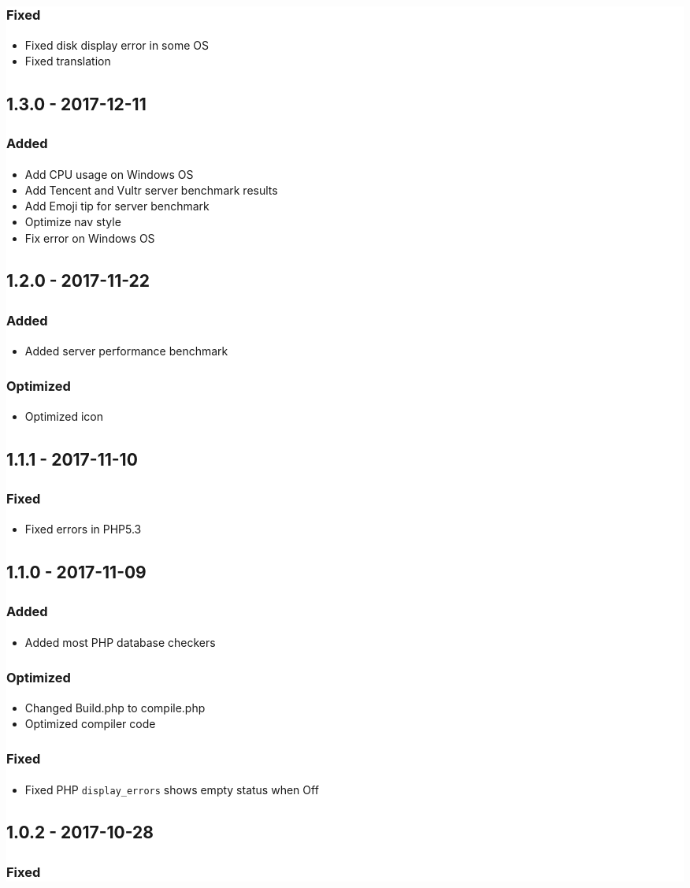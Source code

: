 ### Fixed

- Fixed disk display error in some OS
- Fixed translation

## 1.3.0 - 2017-12-11

### Added

- Add CPU usage on Windows OS
- Add Tencent and Vultr server benchmark results
- Add Emoji tip for server benchmark
- Optimize nav style
- Fix error on Windows OS

## 1.2.0 - 2017-11-22

### Added

- Added server performance benchmark

### Optimized

- Optimized icon

## 1.1.1 - 2017-11-10

### Fixed

- Fixed errors in PHP5.3

## 1.1.0 - 2017-11-09

### Added

- Added most PHP database checkers

### Optimized

- Changed Build.php to compile.php
- Optimized compiler code

### Fixed

- Fixed PHP `display_errors` shows empty status when Off

## 1.0.2 - 2017-10-28

### Fixed

